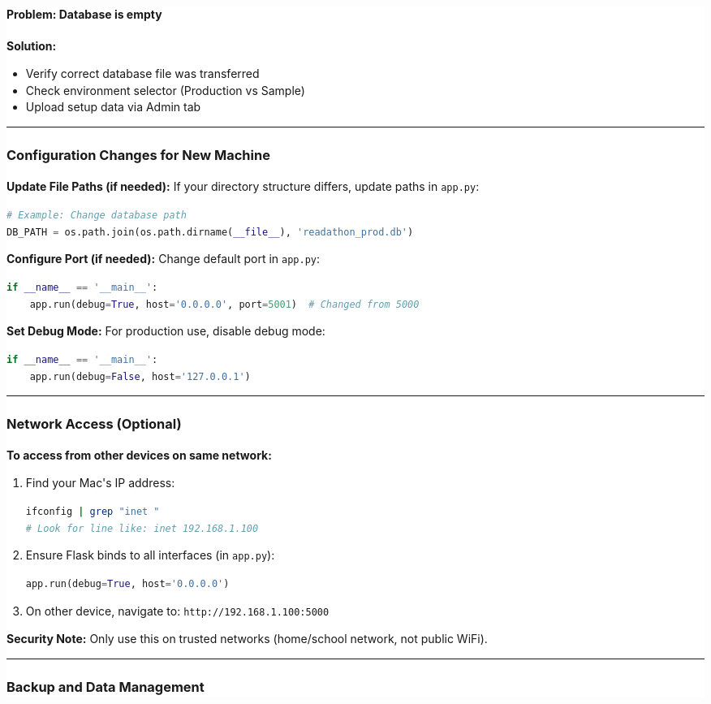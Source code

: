 #### Problem: Database is empty
**Solution:**
- Verify correct database file was transferred
- Check environment selector (Production vs Sample)
- Upload setup data via Admin tab

---

### Configuration Changes for New Machine

**Update File Paths (if needed):**
If your directory structure differs, update paths in `app.py`:

```python
# Example: Change database path
DB_PATH = os.path.join(os.path.dirname(__file__), 'readathon_prod.db')
```

**Configure Port (if needed):**
Change default port in `app.py`:
```python
if __name__ == '__main__':
    app.run(debug=True, host='0.0.0.0', port=5001)  # Changed from 5000
```

**Set Debug Mode:**
For production use, disable debug mode:
```python
if __name__ == '__main__':
    app.run(debug=False, host='127.0.0.1')
```

---

### Network Access (Optional)

**To access from other devices on same network:**

1. Find your Mac's IP address:
   ```bash
   ifconfig | grep "inet "
   # Look for line like: inet 192.168.1.100
   ```

2. Ensure Flask binds to all interfaces (in `app.py`):
   ```python
   app.run(debug=True, host='0.0.0.0')
   ```

3. On other device, navigate to: `http://192.168.1.100:5000`

**Security Note:** Only use this on trusted networks (home/school network, not public WiFi).

---

### Backup and Data Management
